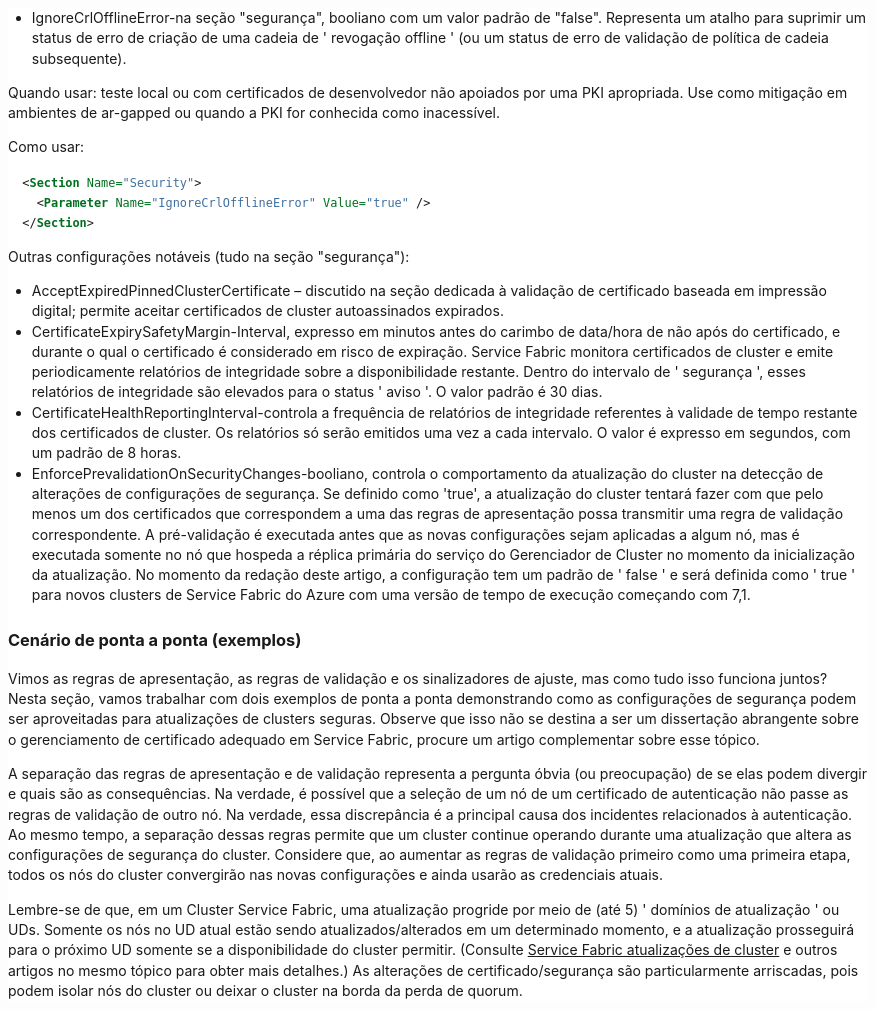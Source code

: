   * IgnoreCrlOfflineError-na seção "segurança", booliano com um valor padrão de "false". Representa um atalho para suprimir um status de erro de criação de uma cadeia de ' revogação offline ' (ou um status de erro de validação de política de cadeia subsequente).

  Quando usar: teste local ou com certificados de desenvolvedor não apoiados por uma PKI apropriada. Use como mitigação em ambientes de ar-gapped ou quando a PKI for conhecida como inacessível.

  Como usar:
  ```xml
    <Section Name="Security">
      <Parameter Name="IgnoreCrlOfflineError" Value="true" />
    </Section>
  ```

  Outras configurações notáveis (tudo na seção "segurança"):
  * AcceptExpiredPinnedClusterCertificate – discutido na seção dedicada à validação de certificado baseada em impressão digital; permite aceitar certificados de cluster autoassinados expirados. 
  * CertificateExpirySafetyMargin-Interval, expresso em minutos antes do carimbo de data/hora de não após do certificado, e durante o qual o certificado é considerado em risco de expiração. Service Fabric monitora certificados de cluster e emite periodicamente relatórios de integridade sobre a disponibilidade restante. Dentro do intervalo de ' segurança ', esses relatórios de integridade são elevados para o status ' aviso '. O valor padrão é 30 dias.
  * CertificateHealthReportingInterval-controla a frequência de relatórios de integridade referentes à validade de tempo restante dos certificados de cluster. Os relatórios só serão emitidos uma vez a cada intervalo. O valor é expresso em segundos, com um padrão de 8 horas.
  * EnforcePrevalidationOnSecurityChanges-booliano, controla o comportamento da atualização do cluster na detecção de alterações de configurações de segurança. Se definido como 'true', a atualização do cluster tentará fazer com que pelo menos um dos certificados que correspondem a uma das regras de apresentação possa transmitir uma regra de validação correspondente. A pré-validação é executada antes que as novas configurações sejam aplicadas a algum nó, mas é executada somente no nó que hospeda a réplica primária do serviço do Gerenciador de Cluster no momento da inicialização da atualização. No momento da redação deste artigo, a configuração tem um padrão de ' false ' e será definida como ' true ' para novos clusters de Service Fabric do Azure com uma versão de tempo de execução começando com 7,1.
 
### <a name="end-to-end-scenario-examples"></a>Cenário de ponta a ponta (exemplos)
Vimos as regras de apresentação, as regras de validação e os sinalizadores de ajuste, mas como tudo isso funciona juntos? Nesta seção, vamos trabalhar com dois exemplos de ponta a ponta demonstrando como as configurações de segurança podem ser aproveitadas para atualizações de clusters seguras. Observe que isso não se destina a ser um dissertação abrangente sobre o gerenciamento de certificado adequado em Service Fabric, procure um artigo complementar sobre esse tópico.

A separação das regras de apresentação e de validação representa a pergunta óbvia (ou preocupação) de se elas podem divergir e quais são as consequências. Na verdade, é possível que a seleção de um nó de um certificado de autenticação não passe as regras de validação de outro nó. Na verdade, essa discrepância é a principal causa dos incidentes relacionados à autenticação. Ao mesmo tempo, a separação dessas regras permite que um cluster continue operando durante uma atualização que altera as configurações de segurança do cluster. Considere que, ao aumentar as regras de validação primeiro como uma primeira etapa, todos os nós do cluster convergirão nas novas configurações e ainda usarão as credenciais atuais. 

Lembre-se de que, em um Cluster Service Fabric, uma atualização progride por meio de (até 5) ' domínios de atualização ' ou UDs. Somente os nós no UD atual estão sendo atualizados/alterados em um determinado momento, e a atualização prosseguirá para o próximo UD somente se a disponibilidade do cluster permitir. (Consulte [Service Fabric atualizações de cluster](service-fabric-cluster-upgrade.md) e outros artigos no mesmo tópico para obter mais detalhes.) As alterações de certificado/segurança são particularmente arriscadas, pois podem isolar nós do cluster ou deixar o cluster na borda da perda de quorum.
